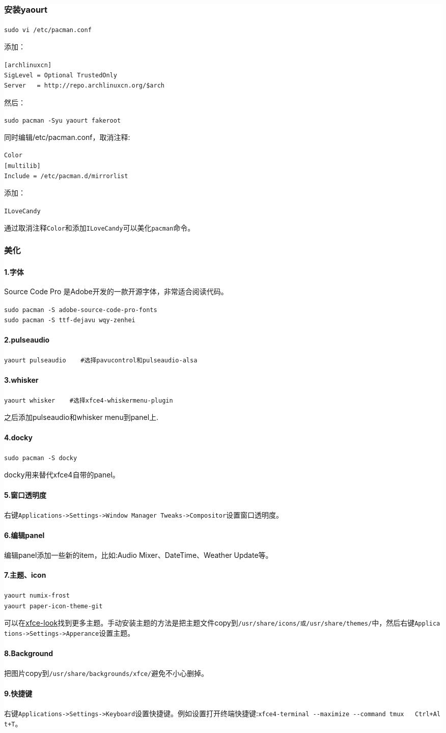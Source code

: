 ### 安装yaourt
```
sudo vi /etc/pacman.conf
```
添加：
```
[archlinuxcn]
SigLevel = Optional TrustedOnly
Server   = http://repo.archlinuxcn.org/$arch
```
然后：
```
sudo pacman -Syu yaourt fakeroot
```
同时编辑/etc/pacman.conf，取消注释:
```
Color
[multilib]
Include = /etc/pacman.d/mirrorlist
```
添加：
```
ILoveCandy
```
通过取消注释`Color`和添加`ILoveCandy`可以美化`pacman`命令。
### 美化
#### 1.字体
Source Code Pro 是Adobe开发的一款开源字体，非常适合阅读代码。
```
sudo pacman -S adobe-source-code-pro-fonts
sudo pacman -S ttf-dejavu wqy-zenhei
```
#### 2.pulseaudio
```
yaourt pulseaudio    #选择pavucontrol和pulseaudio-alsa
```
#### 3.whisker
```
yaourt whisker    #选择xfce4-whiskermenu-plugin
```
之后添加pulseaudio和whisker menu到panel上.
#### 4.docky
```
sudo pacman -S docky
```
docky用来替代xfce4自带的panel。
#### 5.窗口透明度
右键`Applications->Settings->Window Manager Tweaks->Compositor`设置窗口透明度。
#### 6.编辑panel
编辑panel添加一些新的item，比如:Audio Mixer、DateTime、Weather Update等。
#### 7.主题、icon
```
yaourt numix-frost
yaourt paper-icon-theme-git
```
可以在[xfce-look](https://www.xfce-look.org/)找到更多主题。手动安装主题的方法是把主题文件copy到`/usr/share/icons/或/usr/share/themes/`中，然后右键`Applications->Settings->Apperance`设置主题。
#### 8.Background
把图片copy到`/usr/share/backgrounds/xfce/`避免不小心删掉。
#### 9.快捷键
右键`Applications->Settings->Keyboard`设置快捷键。例如设置打开终端快捷键:`xfce4-terminal --maximize --command tmux   Ctrl+Alt+T`。